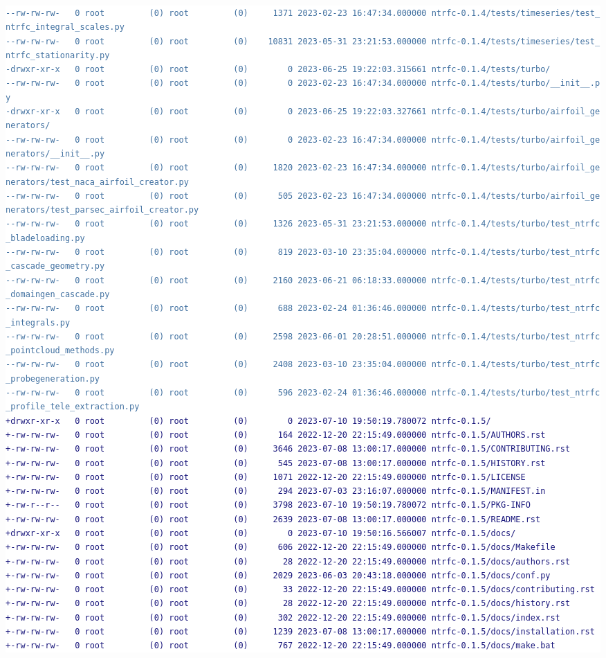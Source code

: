 ```diff
--rw-rw-rw-   0 root         (0) root         (0)     1371 2023-02-23 16:47:34.000000 ntrfc-0.1.4/tests/timeseries/test_ntrfc_integral_scales.py
--rw-rw-rw-   0 root         (0) root         (0)    10831 2023-05-31 23:21:53.000000 ntrfc-0.1.4/tests/timeseries/test_ntrfc_stationarity.py
-drwxr-xr-x   0 root         (0) root         (0)        0 2023-06-25 19:22:03.315661 ntrfc-0.1.4/tests/turbo/
--rw-rw-rw-   0 root         (0) root         (0)        0 2023-02-23 16:47:34.000000 ntrfc-0.1.4/tests/turbo/__init__.py
-drwxr-xr-x   0 root         (0) root         (0)        0 2023-06-25 19:22:03.327661 ntrfc-0.1.4/tests/turbo/airfoil_generators/
--rw-rw-rw-   0 root         (0) root         (0)        0 2023-02-23 16:47:34.000000 ntrfc-0.1.4/tests/turbo/airfoil_generators/__init__.py
--rw-rw-rw-   0 root         (0) root         (0)     1820 2023-02-23 16:47:34.000000 ntrfc-0.1.4/tests/turbo/airfoil_generators/test_naca_airfoil_creator.py
--rw-rw-rw-   0 root         (0) root         (0)      505 2023-02-23 16:47:34.000000 ntrfc-0.1.4/tests/turbo/airfoil_generators/test_parsec_airfoil_creator.py
--rw-rw-rw-   0 root         (0) root         (0)     1326 2023-05-31 23:21:53.000000 ntrfc-0.1.4/tests/turbo/test_ntrfc_bladeloading.py
--rw-rw-rw-   0 root         (0) root         (0)      819 2023-03-10 23:35:04.000000 ntrfc-0.1.4/tests/turbo/test_ntrfc_cascade_geometry.py
--rw-rw-rw-   0 root         (0) root         (0)     2160 2023-06-21 06:18:33.000000 ntrfc-0.1.4/tests/turbo/test_ntrfc_domaingen_cascade.py
--rw-rw-rw-   0 root         (0) root         (0)      688 2023-02-24 01:36:46.000000 ntrfc-0.1.4/tests/turbo/test_ntrfc_integrals.py
--rw-rw-rw-   0 root         (0) root         (0)     2598 2023-06-01 20:28:51.000000 ntrfc-0.1.4/tests/turbo/test_ntrfc_pointcloud_methods.py
--rw-rw-rw-   0 root         (0) root         (0)     2408 2023-03-10 23:35:04.000000 ntrfc-0.1.4/tests/turbo/test_ntrfc_probegeneration.py
--rw-rw-rw-   0 root         (0) root         (0)      596 2023-02-24 01:36:46.000000 ntrfc-0.1.4/tests/turbo/test_ntrfc_profile_tele_extraction.py
+drwxr-xr-x   0 root         (0) root         (0)        0 2023-07-10 19:50:19.780072 ntrfc-0.1.5/
+-rw-rw-rw-   0 root         (0) root         (0)      164 2022-12-20 22:15:49.000000 ntrfc-0.1.5/AUTHORS.rst
+-rw-rw-rw-   0 root         (0) root         (0)     3646 2023-07-08 13:00:17.000000 ntrfc-0.1.5/CONTRIBUTING.rst
+-rw-rw-rw-   0 root         (0) root         (0)      545 2023-07-08 13:00:17.000000 ntrfc-0.1.5/HISTORY.rst
+-rw-rw-rw-   0 root         (0) root         (0)     1071 2022-12-20 22:15:49.000000 ntrfc-0.1.5/LICENSE
+-rw-rw-rw-   0 root         (0) root         (0)      294 2023-07-03 23:16:07.000000 ntrfc-0.1.5/MANIFEST.in
+-rw-r--r--   0 root         (0) root         (0)     3798 2023-07-10 19:50:19.780072 ntrfc-0.1.5/PKG-INFO
+-rw-rw-rw-   0 root         (0) root         (0)     2639 2023-07-08 13:00:17.000000 ntrfc-0.1.5/README.rst
+drwxr-xr-x   0 root         (0) root         (0)        0 2023-07-10 19:50:16.566007 ntrfc-0.1.5/docs/
+-rw-rw-rw-   0 root         (0) root         (0)      606 2022-12-20 22:15:49.000000 ntrfc-0.1.5/docs/Makefile
+-rw-rw-rw-   0 root         (0) root         (0)       28 2022-12-20 22:15:49.000000 ntrfc-0.1.5/docs/authors.rst
+-rw-rw-rw-   0 root         (0) root         (0)     2029 2023-06-03 20:43:18.000000 ntrfc-0.1.5/docs/conf.py
+-rw-rw-rw-   0 root         (0) root         (0)       33 2022-12-20 22:15:49.000000 ntrfc-0.1.5/docs/contributing.rst
+-rw-rw-rw-   0 root         (0) root         (0)       28 2022-12-20 22:15:49.000000 ntrfc-0.1.5/docs/history.rst
+-rw-rw-rw-   0 root         (0) root         (0)      302 2022-12-20 22:15:49.000000 ntrfc-0.1.5/docs/index.rst
+-rw-rw-rw-   0 root         (0) root         (0)     1239 2023-07-08 13:00:17.000000 ntrfc-0.1.5/docs/installation.rst
+-rw-rw-rw-   0 root         (0) root         (0)      767 2022-12-20 22:15:49.000000 ntrfc-0.1.5/docs/make.bat
```